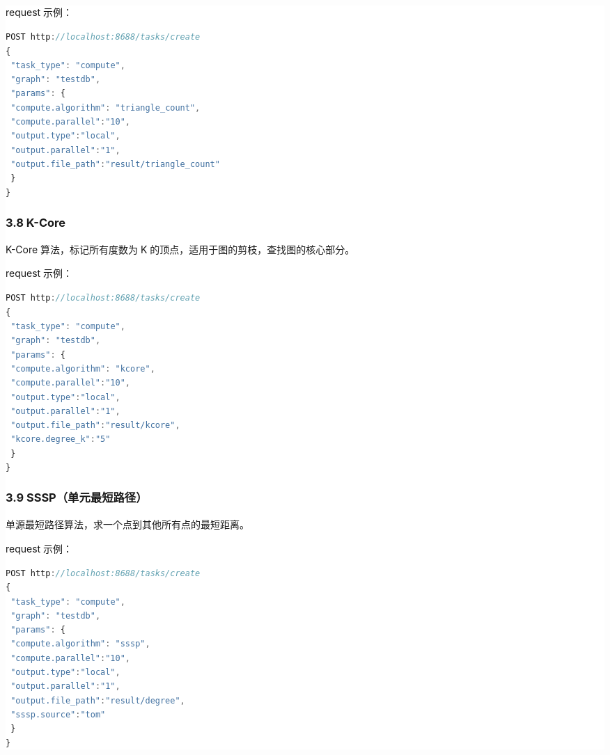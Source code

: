 request 示例：

```javascript
POST http://localhost:8688/tasks/create
{
 "task_type": "compute",
 "graph": "testdb",
 "params": {
 "compute.algorithm": "triangle_count",
 "compute.parallel":"10",
 "output.type":"local",
 "output.parallel":"1",
 "output.file_path":"result/triangle_count"
 }
}
```

### 3.8 K-Core

K-Core 算法，标记所有度数为 K 的顶点，适用于图的剪枝，查找图的核心部分。

request 示例：

```javascript
POST http://localhost:8688/tasks/create
{
 "task_type": "compute",
 "graph": "testdb",
 "params": {
 "compute.algorithm": "kcore",
 "compute.parallel":"10",
 "output.type":"local",
 "output.parallel":"1",
 "output.file_path":"result/kcore",
 "kcore.degree_k":"5"
 }
}
```

### 3.9 SSSP（单元最短路径）

单源最短路径算法，求一个点到其他所有点的最短距离。

request 示例：

```javascript
POST http://localhost:8688/tasks/create
{
 "task_type": "compute",
 "graph": "testdb",
 "params": {
 "compute.algorithm": "sssp",
 "compute.parallel":"10",
 "output.type":"local",
 "output.parallel":"1",
 "output.file_path":"result/degree",
 "sssp.source":"tom"
 }
}
```
